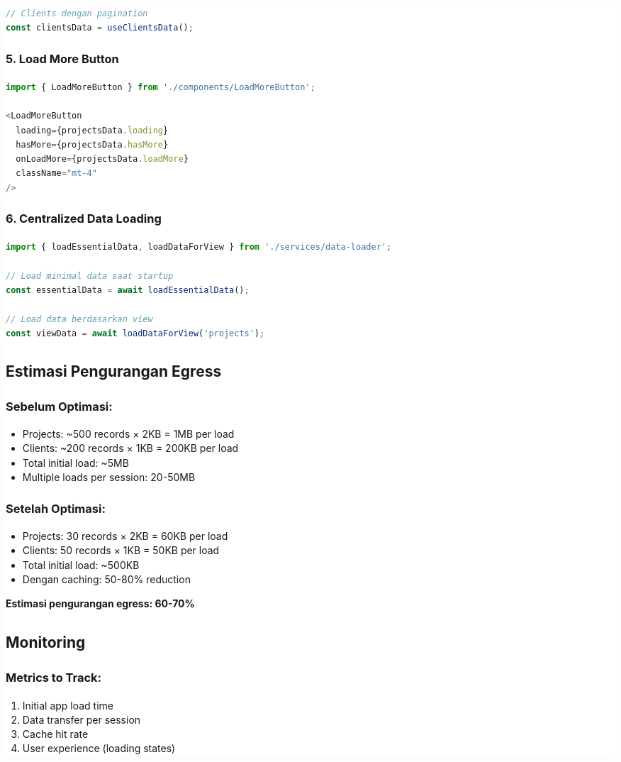 ```typescript
// Clients dengan pagination
const clientsData = useClientsData();
```

### 5. Load More Button
```typescript
import { LoadMoreButton } from './components/LoadMoreButton';

<LoadMoreButton
  loading={projectsData.loading}
  hasMore={projectsData.hasMore}
  onLoadMore={projectsData.loadMore}
  className="mt-4"
/>
```

### 6. Centralized Data Loading
```typescript
import { loadEssentialData, loadDataForView } from './services/data-loader';

// Load minimal data saat startup
const essentialData = await loadEssentialData();

// Load data berdasarkan view
const viewData = await loadDataForView('projects');
```

## Estimasi Pengurangan Egress

### Sebelum Optimasi:
- Projects: ~500 records × 2KB = 1MB per load
- Clients: ~200 records × 1KB = 200KB per load  
- Total initial load: ~5MB
- Multiple loads per session: 20-50MB

### Setelah Optimasi:
- Projects: 30 records × 2KB = 60KB per load
- Clients: 50 records × 1KB = 50KB per load
- Total initial load: ~500KB
- Dengan caching: 50-80% reduction

**Estimasi pengurangan egress: 60-70%**

## Monitoring

### Metrics to Track:
1. Initial app load time
2. Data transfer per session
3. Cache hit rate
4. User experience (loading states)
